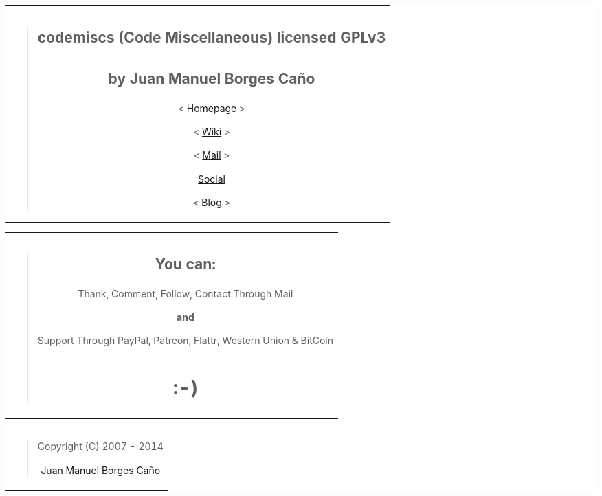 <table width='100%'>
</li></ul><blockquote><tr>
<blockquote><td align='center'>
<blockquote><h2>codemiscs (Code Miscellaneous) licensed GPLv3</h2>
<h2>by Juan Manuel Borges Caño</h2>
<p>
< <a href='http://code.google.com/p/codemiscs'>Homepage</a> ><br>
</p>
<p>
< <a href='http://code.google.com/p/codemiscs/wiki/'>Wiki</a> ><br>
</p>
<p>
< <a href='mailto:juanmabcmail@gmail.com'>Mail</a> ><br>
</p>
<p>
<a href='http://plus.google.com/+JuanManuelBorgesCaño'>Social</a>
</p>
<p>
< <a href='http://juanmabcblog.blogspot.com'>Blog</a> ><br>
</p>
</blockquote></td>
</blockquote></tr>
</table>
</td>
</tr>
</table></blockquote>

<table width='100%'>
<blockquote><tr>
<blockquote><td align='center'>
<blockquote><h2>You can:</h2>
<p>
Thank, Comment, Follow, Contact Through Mail<br>
</p>
<p>
<strong>and</strong>
</p>
<p>
Support Through PayPal, Patreon, Flattr, Western Union & BitCoin<br>
</p>
<h1>:-)</h1>
</blockquote></td>
</blockquote></tr>
</table></blockquote>

<table width='100%'>
<blockquote><tr>
<blockquote><td align='center'>
<blockquote><p>
Copyright (C) 2007 - 2014<br>
</p>
<p>
<a href='http://plus.google.com/+JuanManuelBorgesCaño'>Juan Manuel Borges Caño</a>
</p>
</blockquote></td>
</blockquote></tr>
</table>